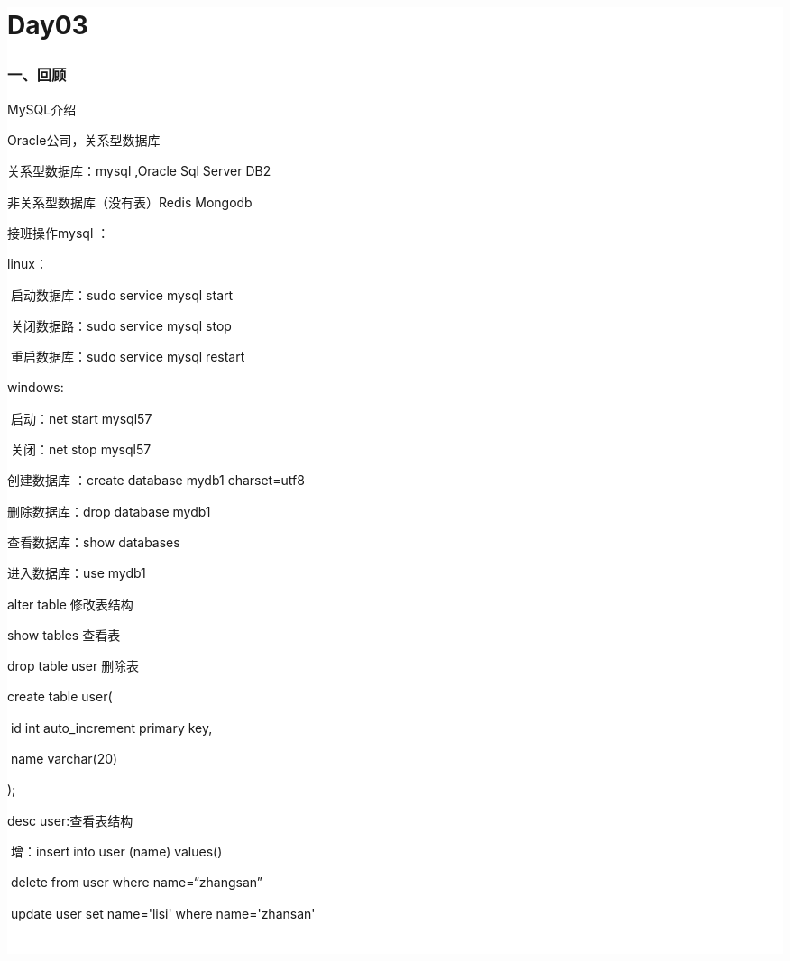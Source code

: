 # Day03

### 一、回顾

MySQL介绍

Oracle公司，关系型数据库

关系型数据库：mysql ,Oracle Sql Server DB2

非关系型数据库（没有表）Redis Mongodb

接班操作mysql ：

linux：

​	启动数据库：sudo service mysql start

​	关闭数据路：sudo service mysql stop

​	重启数据库：sudo service mysql restart

windows:

​	启动：net start mysql57

​	关闭：net stop mysql57

创建数据库 ：create database mydb1 charset=utf8

删除数据库：drop database mydb1

查看数据库：show databases

进入数据库：use  mydb1



alter table 修改表结构

show tables 查看表

drop table user 删除表

create table user(

​	id int auto_increment primary key,

​	name varchar(20)

);

desc user:查看表结构

​	增：insert into user (name) values()

​	delete from user where name=“zhangsan”			    

​	update user set name='lisi' where name='zhansan'

​	


